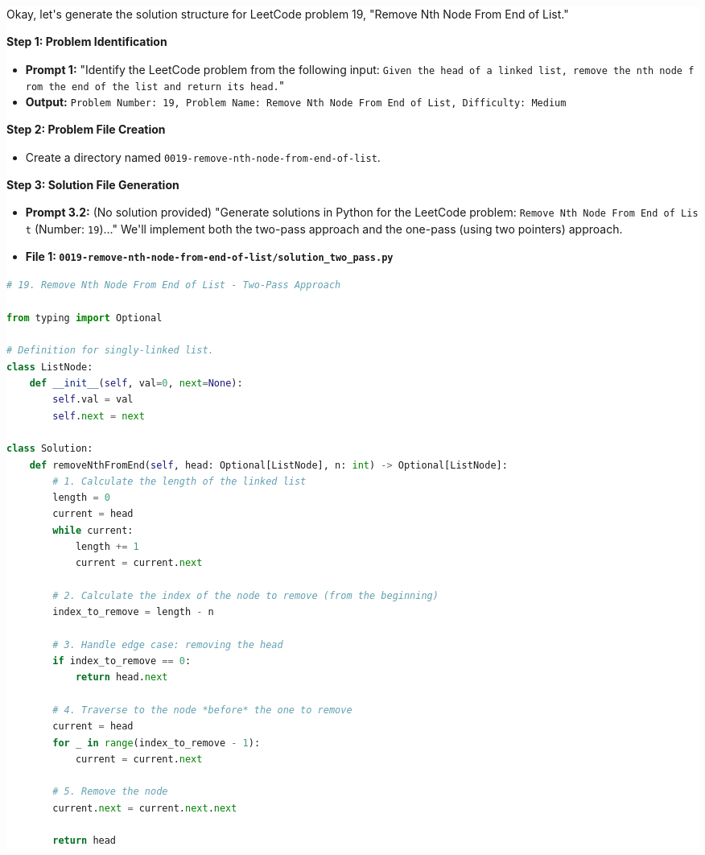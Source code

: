 Okay, let's generate the solution structure for LeetCode problem 19, "Remove Nth Node From End of List."

**Step 1: Problem Identification**

*   **Prompt 1:** "Identify the LeetCode problem from the following input: `Given the head of a linked list, remove the nth node from the end of the list and return its head.`"
*   **Output:** `Problem Number: 19, Problem Name: Remove Nth Node From End of List, Difficulty: Medium`

**Step 2: Problem File Creation**

*   Create a directory named `0019-remove-nth-node-from-end-of-list`.

**Step 3: Solution File Generation**

*   **Prompt 3.2:** (No solution provided) "Generate solutions in Python for the LeetCode problem: `Remove Nth Node From End of List` (Number: `19`)..." We'll implement both the two-pass approach and the one-pass (using two pointers) approach.

*   **File 1: `0019-remove-nth-node-from-end-of-list/solution_two_pass.py`**

```python
# 19. Remove Nth Node From End of List - Two-Pass Approach

from typing import Optional

# Definition for singly-linked list.
class ListNode:
    def __init__(self, val=0, next=None):
        self.val = val
        self.next = next

class Solution:
    def removeNthFromEnd(self, head: Optional[ListNode], n: int) -> Optional[ListNode]:
        # 1. Calculate the length of the linked list
        length = 0
        current = head
        while current:
            length += 1
            current = current.next

        # 2. Calculate the index of the node to remove (from the beginning)
        index_to_remove = length - n

        # 3. Handle edge case: removing the head
        if index_to_remove == 0:
            return head.next

        # 4. Traverse to the node *before* the one to remove
        current = head
        for _ in range(index_to_remove - 1):
            current = current.next

        # 5. Remove the node
        current.next = current.next.next

        return head
```

